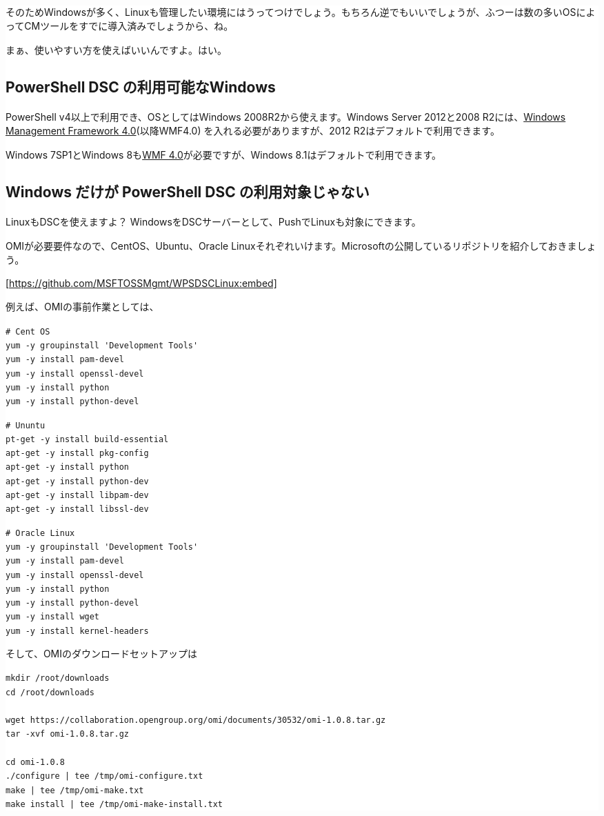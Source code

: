 そのためWindowsが多く、Linuxも管理したい環境にはうってつけでしょう。もちろん逆でもいいでしょうが、ふつーは数の多いOSによってCMツールをすでに導入済みでしょうから、ね。

まぁ、使いやすい方を使えばいいんですよ。はい。

## PowerShell DSC の利用可能なWindows

PowerShell v4以上で利用でき、OSとしてはWindows 2008R2から使えます。Windows Server 2012と2008 R2には、[Windows Management Framework 4.0](https://www.microsoft.com/ja-jp/download/details.aspx?id=40855)(以降WMF4.0) を入れる必要がありますが、2012 R2はデフォルトで利用できます。

Windows 7SP1とWindows 8も[WMF 4.0](https://www.microsoft.com/ja-jp/download/details.aspx?id=40855)が必要ですが、Windows 8.1はデフォルトで利用できます。

## Windows だけが PowerShell DSC の利用対象じゃない

LinuxもDSCを使えますよ？ WindowsをDSCサーバーとして、PushでLinuxも対象にできます。

OMIが必要要件なので、CentOS、Ubuntu、Oracle Linuxそれぞれいけます。Microsoftの公開しているリポジトリを紹介しておきましょう。

[https://github.com/MSFTOSSMgmt/WPSDSCLinux:embed]

例えば、OMIの事前作業としては、

```shell
# Cent OS
yum -y groupinstall 'Development Tools'
yum -y install pam-devel
yum -y install openssl-devel
yum -y install python
yum -y install python-devel
```

```shell
# Ununtu
pt-get -y install build-essential
apt-get -y install pkg-config
apt-get -y install python
apt-get -y install python-dev
apt-get -y install libpam-dev
apt-get -y install libssl-dev
```

```shell
# Oracle Linux
yum -y groupinstall 'Development Tools'
yum -y install pam-devel
yum -y install openssl-devel
yum -y install python
yum -y install python-devel
yum -y install wget
yum -y install kernel-headers
```

そして、OMIのダウンロードセットアップは

```shell
mkdir /root/downloads
cd /root/downloads

wget https://collaboration.opengroup.org/omi/documents/30532/omi-1.0.8.tar.gz
tar -xvf omi-1.0.8.tar.gz

cd omi-1.0.8
./configure | tee /tmp/omi-configure.txt
make | tee /tmp/omi-make.txt
make install | tee /tmp/omi-make-install.txt
```
